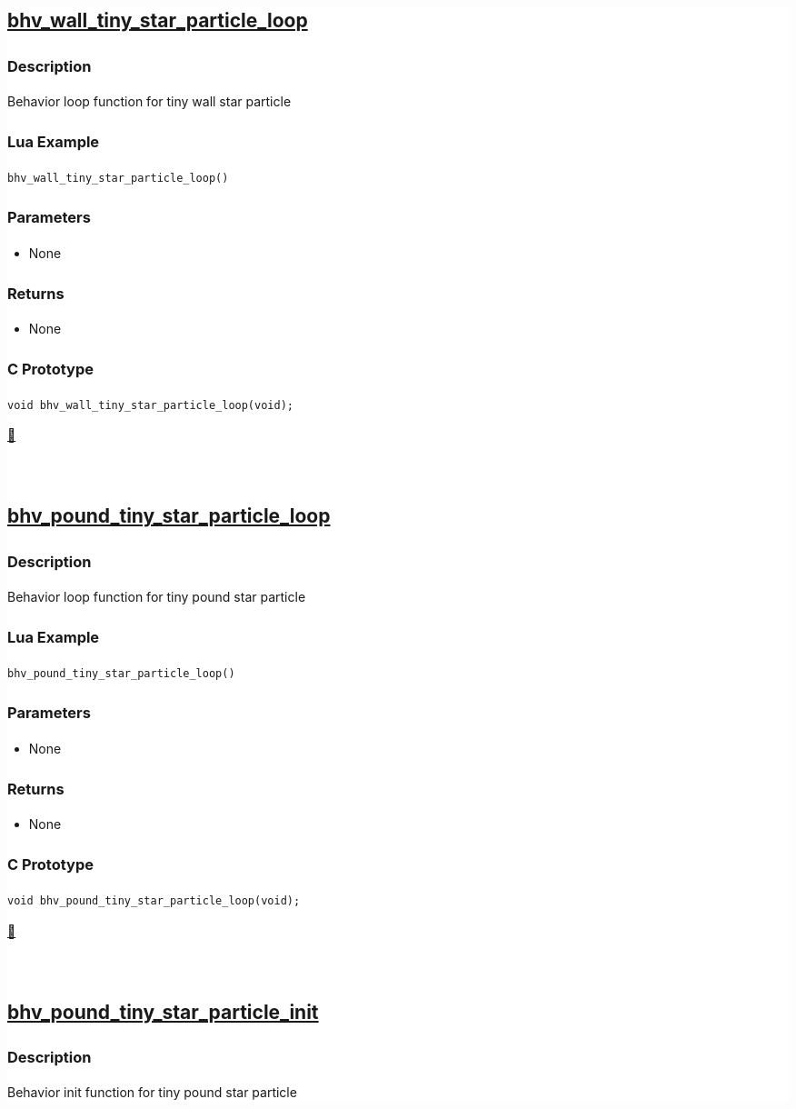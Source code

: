 ## [bhv_wall_tiny_star_particle_loop](#bhv_wall_tiny_star_particle_loop)

### Description
Behavior loop function for tiny wall star particle

### Lua Example
`bhv_wall_tiny_star_particle_loop()`

### Parameters
- None

### Returns
- None

### C Prototype
`void bhv_wall_tiny_star_particle_loop(void);`

[:arrow_up_small:](#)

<br />

## [bhv_pound_tiny_star_particle_loop](#bhv_pound_tiny_star_particle_loop)

### Description
Behavior loop function for tiny pound star particle

### Lua Example
`bhv_pound_tiny_star_particle_loop()`

### Parameters
- None

### Returns
- None

### C Prototype
`void bhv_pound_tiny_star_particle_loop(void);`

[:arrow_up_small:](#)

<br />

## [bhv_pound_tiny_star_particle_init](#bhv_pound_tiny_star_particle_init)

### Description
Behavior init function for tiny pound star particle
